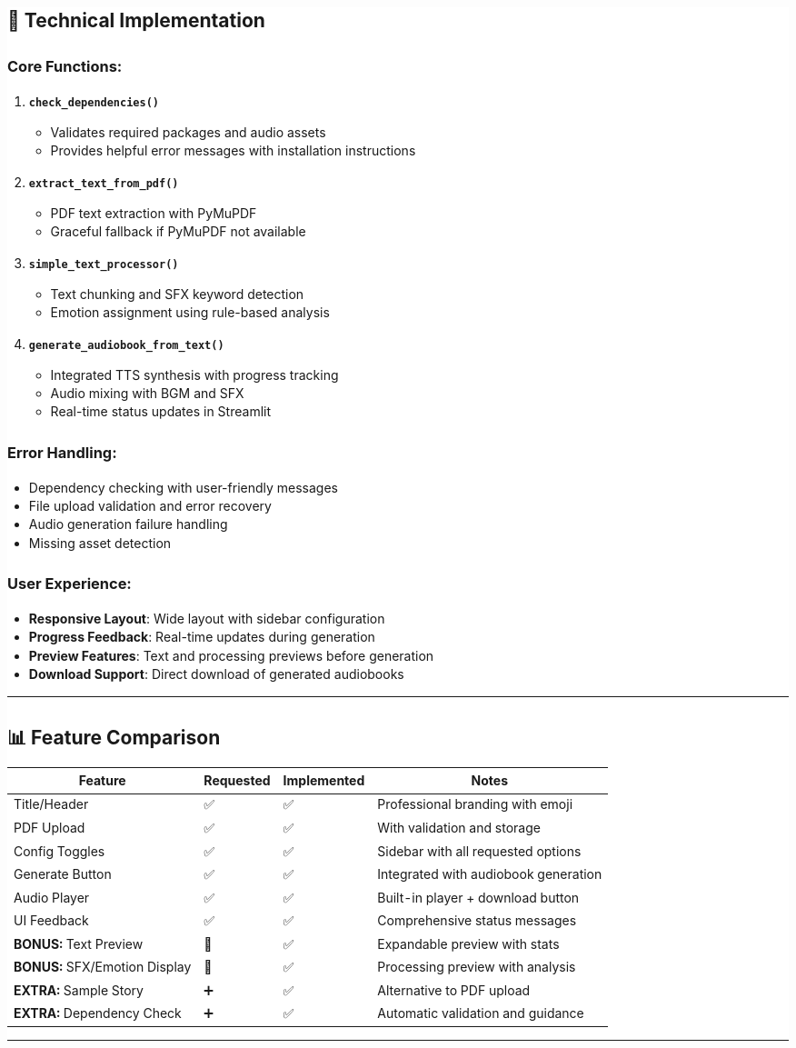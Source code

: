 
## 🔧 **Technical Implementation**

### **Core Functions:**

1. **`check_dependencies()`**
   - Validates required packages and audio assets
   - Provides helpful error messages with installation instructions

2. **`extract_text_from_pdf()`**
   - PDF text extraction with PyMuPDF
   - Graceful fallback if PyMuPDF not available

3. **`simple_text_processor()`**
   - Text chunking and SFX keyword detection
   - Emotion assignment using rule-based analysis

4. **`generate_audiobook_from_text()`**
   - Integrated TTS synthesis with progress tracking
   - Audio mixing with BGM and SFX
   - Real-time status updates in Streamlit

### **Error Handling:**
- Dependency checking with user-friendly messages
- File upload validation and error recovery
- Audio generation failure handling
- Missing asset detection

### **User Experience:**
- **Responsive Layout**: Wide layout with sidebar configuration
- **Progress Feedback**: Real-time updates during generation
- **Preview Features**: Text and processing previews before generation
- **Download Support**: Direct download of generated audiobooks

---

## 📊 **Feature Comparison**

| Feature | Requested | Implemented | Notes |
|---------|-----------|-------------|-------|
| Title/Header | ✅ | ✅ | Professional branding with emoji |
| PDF Upload | ✅ | ✅ | With validation and storage |
| Config Toggles | ✅ | ✅ | Sidebar with all requested options |
| Generate Button | ✅ | ✅ | Integrated with audiobook generation |
| Audio Player | ✅ | ✅ | Built-in player + download button |
| UI Feedback | ✅ | ✅ | Comprehensive status messages |
| **BONUS:** Text Preview | 🎯 | ✅ | Expandable preview with stats |
| **BONUS:** SFX/Emotion Display | 🎯 | ✅ | Processing preview with analysis |
| **EXTRA:** Sample Story | ➕ | ✅ | Alternative to PDF upload |
| **EXTRA:** Dependency Check | ➕ | ✅ | Automatic validation and guidance |

---